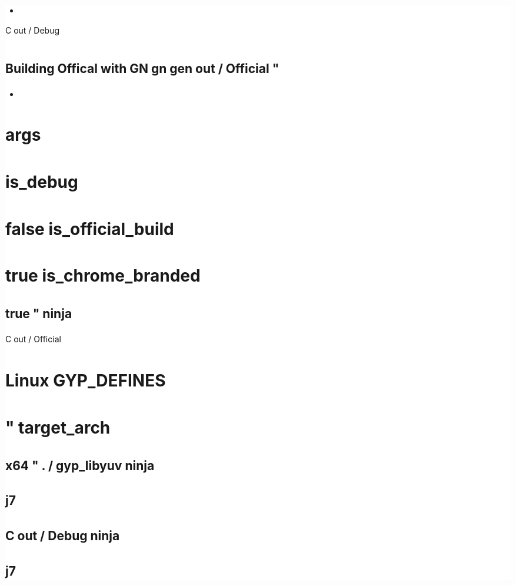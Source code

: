 -
C
out
/
Debug
#
#
#
Building
Offical
with
GN
gn
gen
out
/
Official
"
-
-
args
=
is_debug
=
false
is_official_build
=
true
is_chrome_branded
=
true
"
ninja
-
C
out
/
Official
#
#
#
Linux
GYP_DEFINES
=
"
target_arch
=
x64
"
.
/
gyp_libyuv
ninja
-
j7
-
C
out
/
Debug
ninja
-
j7
-